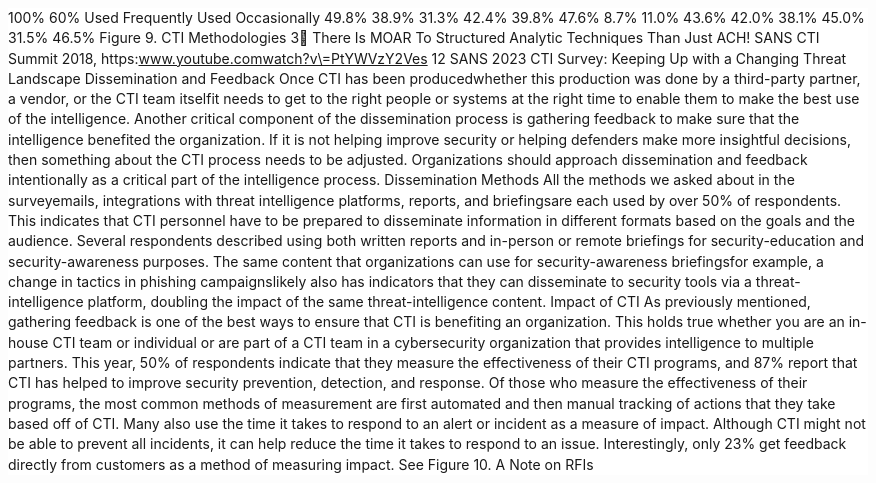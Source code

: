 100%
60%
 Used Frequently
 Used Occasionally
49\.8%
38\.9%
31\.3%
42\.4%
39\.8%
47\.6%
8\.7% 11\.0%
43\.6%
42\.0%
38\.1%
45\.0%
31\.5%
46\.5%
Figure 9\. CTI Methodologies 
3
There Is MOAR To Structured Analytic Techniques Than Just ACH! SANS CTI Summit 2018, https:www.youtube.comwatch?v\=PtYWVzY2Ves
12
SANS 2023 CTI Survey: Keeping Up with a Changing Threat Landscape
Dissemination and Feedback
Once CTI has been producedwhether this production was done by a third\-party partner, 
a vendor, or the CTI team itselfit needs to get to the right people or systems at the right 
time to enable them to make the best use of the intelligence. Another critical component 
of the dissemination process is gathering feedback to make sure that the intelligence 
benefited the organization. If it is not helping improve security or helping defenders make 
more insightful decisions, then something about the CTI process needs to be adjusted. 
Organizations should approach dissemination and feedback intentionally as a critical part 
of the intelligence process.
Dissemination Methods
All the methods we asked about in the surveyemails, integrations with 
threat intelligence platforms, reports, and briefingsare each used by 
over 50% of respondents. This indicates that CTI personnel have to be 
prepared to disseminate information in different formats based on the 
goals and the audience. Several respondents described using both written 
reports and in\-person or remote briefings for security\-education and 
security\-awareness purposes. The same content that organizations can 
use for security\-awareness briefingsfor example, a change in tactics in 
phishing campaignslikely also has indicators that they can disseminate 
to security tools via a threat\-intelligence platform, doubling the impact of 
the same threat\-intelligence content. 
Impact of CTI
As previously mentioned, gathering feedback is one of the best ways to ensure that CTI 
is benefiting an organization. This holds true whether you are an in\-house CTI team 
or individual or are part of a CTI team in a cybersecurity organization that provides 
intelligence to multiple partners. This year, 50% of respondents indicate that they measure 
the effectiveness of their CTI programs, and 
87% report that CTI has helped to improve 
security prevention, detection, and response. 
Of those who measure the effectiveness of 
their programs, the most common methods 
of measurement are first automated and then 
manual tracking of actions that they take based 
off of CTI. Many also use the time it takes to 
respond to an alert or incident as a measure 
of impact. Although CTI might not be able to 
prevent all incidents, it can help reduce the time 
it takes to respond to an issue. Interestingly, only 
23% get feedback directly from customers as a 
method of measuring impact. See Figure 10\.
A Note on RFIs